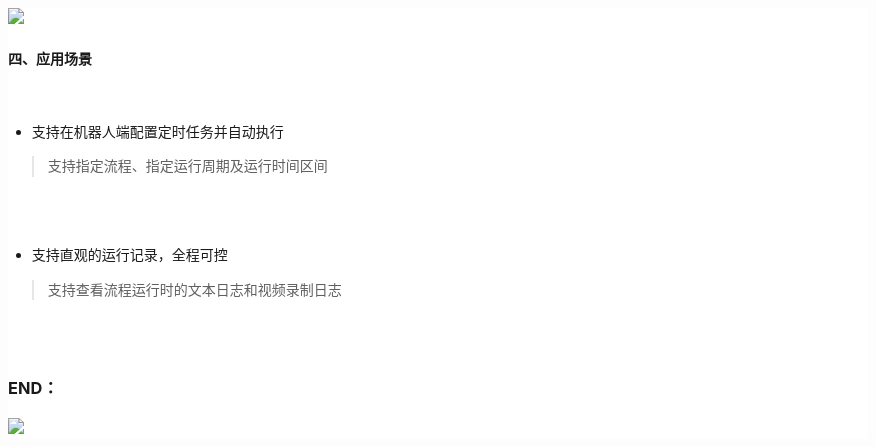 <img width = '400'  src ="https://doria-encooacademyimages.oss-cn-shanghai.aliyuncs.com/2023/01/06/16729985242599.jpg"/>

<br>

#### 四、应用场景

<br>


* 支持在机器人端配置定时任务并自动执行
> 支持指定流程、指定运行周期及运行时间区间

<br><br>

* 支持直观的运行记录，全程可控
> 支持查看流程运行时的文本日志和视频录制日志

<br><br>

### END：

<img width = '600'  src ="https://doria-encooacademyimages.oss-cn-shanghai.aliyuncs.com/2022/12/29/16723050031273.jpg"/>
